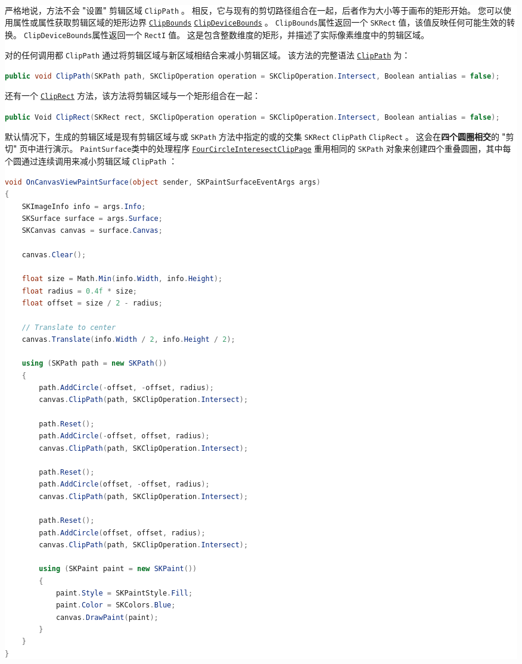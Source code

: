 严格地说，方法不会 "设置" 剪辑区域 `ClipPath` 。 相反，它与现有的剪切路径组合在一起，后者作为大小等于画布的矩形开始。 您可以使用属性或属性获取剪辑区域的矩形边界 [`ClipBounds`](xref:SkiaSharp.SKCanvas.ClipBounds) [`ClipDeviceBounds`](xref:SkiaSharp.SKCanvas.ClipDeviceBounds) 。 `ClipBounds`属性返回一个 `SKRect` 值，该值反映任何可能生效的转换。 `ClipDeviceBounds`属性返回一个 `RectI` 值。 这是包含整数维度的矩形，并描述了实际像素维度中的剪辑区域。

对的任何调用都 `ClipPath` 通过将剪辑区域与新区域相结合来减小剪辑区域。 该方法的完整语法 [`ClipPath`](xref:SkiaSharp.SKCanvas.ClipPath(SkiaSharp.SKPath,SkiaSharp.SKClipOperation,System.Boolean)) 为：

```csharp
public void ClipPath(SKPath path, SKClipOperation operation = SKClipOperation.Intersect, Boolean antialias = false);
```

还有一个 [`ClipRect`](xref:SkiaSharp.SKCanvas.ClipRect(SkiaSharp.SKRect,SkiaSharp.SKClipOperation,System.Boolean)) 方法，该方法将剪辑区域与一个矩形组合在一起：

```csharp
public Void ClipRect(SKRect rect, SKClipOperation operation = SKClipOperation.Intersect, Boolean antialias = false);
```

默认情况下，生成的剪辑区域是现有剪辑区域与或 `SKPath` 方法中指定的或的交集 `SKRect` `ClipPath` `ClipRect` 。 这会在**四个圆圈相交**的 "剪切" 页中进行演示。 `PaintSurface`类中的处理程序 [`FourCircleInteresectClipPage`](https://github.com/xamarin/xamarin-forms-samples/blob/master/SkiaSharpForms/Demos/Demos/SkiaSharpFormsDemos/Curves/FourCircleIntersectClipPage.cs) 重用相同的 `SKPath` 对象来创建四个重叠圆圈，其中每个圆通过连续调用来减小剪辑区域 `ClipPath` ：

```csharp
void OnCanvasViewPaintSurface(object sender, SKPaintSurfaceEventArgs args)
{
    SKImageInfo info = args.Info;
    SKSurface surface = args.Surface;
    SKCanvas canvas = surface.Canvas;

    canvas.Clear();

    float size = Math.Min(info.Width, info.Height);
    float radius = 0.4f * size;
    float offset = size / 2 - radius;

    // Translate to center
    canvas.Translate(info.Width / 2, info.Height / 2);

    using (SKPath path = new SKPath())
    {
        path.AddCircle(-offset, -offset, radius);
        canvas.ClipPath(path, SKClipOperation.Intersect);

        path.Reset();
        path.AddCircle(-offset, offset, radius);
        canvas.ClipPath(path, SKClipOperation.Intersect);

        path.Reset();
        path.AddCircle(offset, -offset, radius);
        canvas.ClipPath(path, SKClipOperation.Intersect);

        path.Reset();
        path.AddCircle(offset, offset, radius);
        canvas.ClipPath(path, SKClipOperation.Intersect);

        using (SKPaint paint = new SKPaint())
        {
            paint.Style = SKPaintStyle.Fill;
            paint.Color = SKColors.Blue;
            canvas.DrawPaint(paint);
        }
    }
}
```